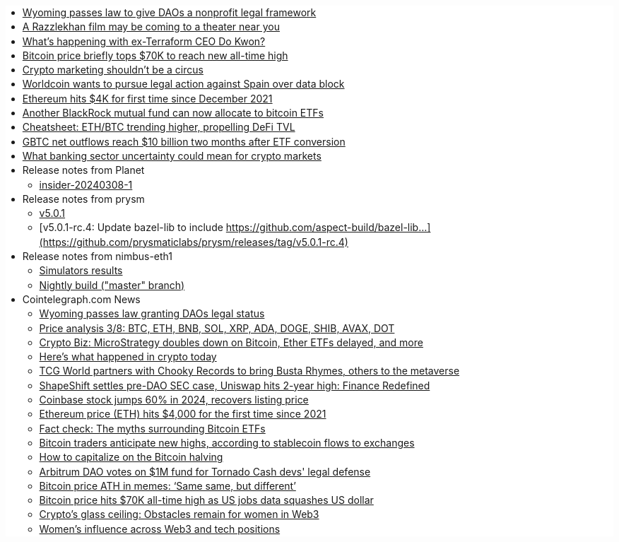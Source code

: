   - [Wyoming passes law to give DAOs a nonprofit legal framework](https://blockworks.co/news/wyoming-non-profit-dao-legislation)
  - [A Razzlekhan film may be coming to a theater near you](https://blockworks.co/news/razzlekhan-film-bitfinex-hack)
  - [What’s happening with ex-Terraform CEO Do Kwon?](https://blockworks.co/news/do-kwon-terraform-labs-extradition-issues)
  - [Bitcoin price briefly tops $70K to reach new all-time high](https://blockworks.co/news/bitcoin-btc-all-time-high-70k)
  - [Crypto marketing shouldn’t be a circus](https://blockworks.co/news/crypto-marketing-pr-circus)
  - [Worldcoin wants to pursue legal action against Spain over data block](https://blockworks.co/news/worldcoin-taking-legal-action-against-spain)
  - [Ethereum hits $4K for first time since December 2021](https://blockworks.co/news/ethereum-eth-tops-4k)
  - [Another BlackRock mutual fund can now allocate to bitcoin ETFs](https://blockworks.co/news/blackrock-funds-allocate-bitcoin-etfs)
  - [Cheatsheet: ETH/BTC trending higher, propelling DeFi TVL](https://blockworks.co/news/cheatsheet-eth-btc-trending-higher)
  - [GBTC net outflows reach $10 billion two months after ETF conversion](https://blockworks.co/news/gbtc-net-outflows-etf)
  - [What banking sector uncertainty could mean for crypto markets](https://blockworks.co/news/banking-sector-uncertainty-crypto)
- Release notes from Planet
  - [insider-20240308-1](https://github.com/Planetable/Planet/releases/tag/insider-20240308-1)
- Release notes from prysm
  - [v5.0.1](https://github.com/prysmaticlabs/prysm/releases/tag/v5.0.1)
  - [v5.0.1-rc.4: Update bazel-lib to include https://github.com/aspect-build/bazel-lib…](https://github.com/prysmaticlabs/prysm/releases/tag/v5.0.1-rc.4)
- Release notes from nimbus-eth1
  - [Simulators results](https://github.com/status-im/nimbus-eth1/releases/tag/sim-stat)
  - [Nightly build ("master" branch)](https://github.com/status-im/nimbus-eth1/releases/tag/nightly)
- Cointelegraph.com News
  - [Wyoming passes law granting DAOs legal status](https://cointelegraph.com/news/wyoming-passes-law-granting-dao-legal-status)
  - [Price analysis 3/8: BTC, ETH, BNB, SOL, XRP, ADA, DOGE, SHIB, AVAX, DOT](https://cointelegraph.com/news/price-analysis-3-8-btc-eth-bnb-sol-xrp-ada-doge-shib-avax-dot)
  - [Crypto Biz: MicroStrategy doubles down on Bitcoin, Ether ETFs delayed, and more](https://cointelegraph.com/news/crypto-biz-microstrategy-doubles-down-bitcoin-ether-etfs-delayed)
  - [Here’s what happened in crypto today](https://cointelegraph.com/news/what-happened-in-crypto-today)
  - [TCG World partners with Chooky Records to bring Busta Rhymes, others to the metaverse](https://cointelegraph.com/news/tcg-world-partners-chooky-records-nft-web3-busta-rhymes-metaverse)
  - [ShapeShift settles pre-DAO SEC case, Uniswap hits 2-year high: Finance Redefined](https://cointelegraph.com/news/shapeshift-settles-pre-dao-sec-case-uniswap-hits-2-year-high-finance-redefined)
  - [Coinbase stock jumps 60% in 2024, recovers listing price](https://cointelegraph.com/news/coinbase-stock-jumps-60-percent-2024-recovers-listing-price)
  - [Ethereum price (ETH) hits $4,000 for the first time since 2021](https://cointelegraph.com/news/ether-eth-price-4-000-first-time-2021)
  - [Fact check: The myths surrounding Bitcoin ETFs](https://cointelegraph.com/news/fact-check-the-myths-surrounding-bitcoin-etfs)
  - [Bitcoin traders anticipate new highs, according to stablecoin flows to exchanges](https://cointelegraph.com/news/bitcoin-traders-anticipate-new-highs-according-to-stablecoin-flows-to-exchanges)
  - [How to capitalize on the Bitcoin halving](https://cointelegraph.com/news/how-to-capitalize-on-the-bitcoin-halving)
  - [Arbitrum DAO votes on $1M fund for Tornado Cash devs&#039; legal defense](https://cointelegraph.com/news/arbitrum-dao-vote-1-million-fund-tornado-cash-devs-legal-defense)
  - [Bitcoin price ATH in memes: ‘Same same, but different’](https://cointelegraph.com/news/bitcoin-ath-memes-celebrating-price-peaks)
  - [Bitcoin price hits $70K all-time high as US jobs data squashes US dollar](https://cointelegraph.com/news/bitcoin-price-hits-70k-all-time-high-us-jobs-data-dollar)
  - [Crypto’s glass ceiling: Obstacles remain for women in Web3](https://cointelegraph.com/news/crypto-glass-ceiling-women-in-web3)
  - [Women’s influence across Web3 and tech positions](https://cointelegraph.com/news/women-influence-in-web3-and-tech)